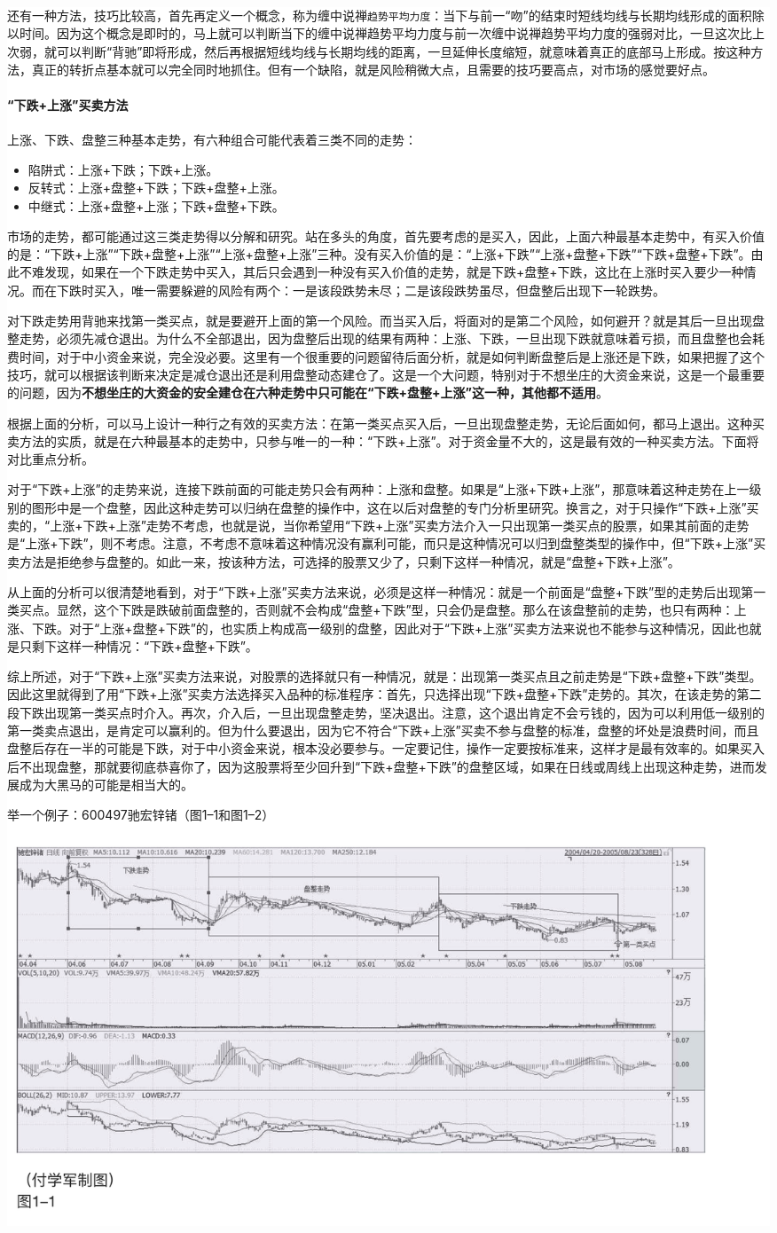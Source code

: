 还有一种方法，技巧比较高，首先再定义一个概念，称为缠中说禅`趋势平均力度`：当下与前一“吻”的结束时短线均线与长期均线形成的面积除以时间。因为这个概念是即时的，马上就可以判断当下的缠中说禅趋势平均力度与前一次缠中说禅趋势平均力度的强弱对比，一旦这次比上次弱，就可以判断“背驰”即将形成，然后再根据短线均线与长期均线的距离，一旦延伸长度缩短，就意味着真正的底部马上形成。按这种方法，真正的转折点基本就可以完全同时地抓住。但有一个缺陷，就是风险稍微大点，且需要的技巧要高点，对市场的感觉要好点。

#### “下跌+上涨”买卖方法
上涨、下跌、盘整三种基本走势，有六种组合可能代表着三类不同的走势：
- 陷阱式：上涨+下跌；下跌+上涨。
- 反转式：上涨+盘整+下跌；下跌+盘整+上涨。
- 中继式：上涨+盘整+上涨；下跌+盘整+下跌。

市场的走势，都可能通过这三类走势得以分解和研究。站在多头的角度，首先要考虑的是买入，因此，上面六种最基本走势中，有买入价值的是：“下跌+上涨”“下跌+盘整+上涨”“上涨+盘整+上涨”三种。没有买入价值的是：“上涨+下跌”“上涨+盘整+下跌”“下跌+盘整+下跌”。由此不难发现，如果在一个下跌走势中买入，其后只会遇到一种没有买入价值的走势，就是下跌+盘整+下跌，这比在上涨时买入要少一种情况。而在下跌时买入，唯一需要躲避的风险有两个：一是该段跌势未尽；二是该段跌势虽尽，但盘整后出现下一轮跌势。

对下跌走势用背驰来找第一类买点，就是要避开上面的第一个风险。而当买入后，将面对的是第二个风险，如何避开？就是其后一旦出现盘整走势，必须先减仓退出。为什么不全部退出，因为盘整后出现的结果有两种：上涨、下跌，一旦出现下跌就意味着亏损，而且盘整也会耗费时间，对于中小资金来说，完全没必要。这里有一个很重要的问题留待后面分析，就是如何判断盘整后是上涨还是下跌，如果把握了这个技巧，就可以根据该判断来决定是减仓退出还是利用盘整动态建仓了。这是一个大问题，特别对于不想坐庄的大资金来说，这是一个最重要的问题，因为**不想坐庄的大资金的安全建仓在六种走势中只可能在“下跌+盘整+上涨”这一种，其他都不适用**。

根据上面的分析，可以马上设计一种行之有效的买卖方法：在第一类买点买入后，一旦出现盘整走势，无论后面如何，都马上退出。这种买卖方法的实质，就是在六种最基本的走势中，只参与唯一的一种：“下跌+上涨”。对于资金量不大的，这是最有效的一种买卖方法。下面将对比重点分析。

对于“下跌+上涨”的走势来说，连接下跌前面的可能走势只会有两种：上涨和盘整。如果是“上涨+下跌+上涨”，那意味着这种走势在上一级别的图形中是一个盘整，因此这种走势可以归纳在盘整的操作中，这在以后对盘整的专门分析里研究。换言之，对于只操作“下跌+上涨”买卖的，“上涨+下跌+上涨”走势不考虑，也就是说，当你希望用“下跌+上涨”买卖方法介入一只出现第一类买点的股票，如果其前面的走势是“上涨+下跌”，则不考虑。注意，不考虑不意味着这种情况没有赢利可能，而只是这种情况可以归到盘整类型的操作中，但“下跌+上涨”买卖方法是拒绝参与盘整的。如此一来，按该种方法，可选择的股票又少了，只剩下这样一种情况，就是“盘整+下跌+上涨”。

从上面的分析可以很清楚地看到，对于“下跌+上涨”买卖方法来说，必须是这样一种情况：就是一个前面是“盘整+下跌”型的走势后出现第一类买点。显然，这个下跌是跌破前面盘整的，否则就不会构成“盘整+下跌”型，只会仍是盘整。那么在该盘整前的走势，也只有两种：上涨、下跌。对于“上涨+盘整+下跌”的，也实质上构成高一级别的盘整，因此对于“下跌+上涨”买卖方法来说也不能参与这种情况，因此也就是只剩下这样一种情况：“下跌+盘整+下跌”。

综上所述，对于“下跌+上涨”买卖方法来说，对股票的选择就只有一种情况，就是：出现第一类买点且之前走势是“下跌+盘整+下跌”类型。因此这里就得到了用“下跌+上涨”买卖方法选择买入品种的标准程序：首先，只选择出现“下跌+盘整+下跌”走势的。其次，在该走势的第二段下跌出现第一类买点时介入。再次，介入后，一旦出现盘整走势，坚决退出。注意，这个退出肯定不会亏钱的，因为可以利用低一级别的第一类卖点退出，是肯定可以赢利的。但为什么要退出，因为它不符合“下跌+上涨”买卖不参与盘整的标准，盘整的坏处是浪费时间，而且盘整后存在一半的可能是下跌，对于中小资金来说，根本没必要参与。一定要记住，操作一定要按标准来，这样才是最有效率的。如果买入后不出现盘整，那就要彻底恭喜你了，因为这股票将至少回升到“下跌+盘整+下跌”的盘整区域，如果在日线或周线上出现这种走势，进而发展成为大黑马的可能是相当大的。

举一个例子：600497驰宏锌锗（图1–1和图1–2）

<img src="TwistTyping01.png" width="800"/>

